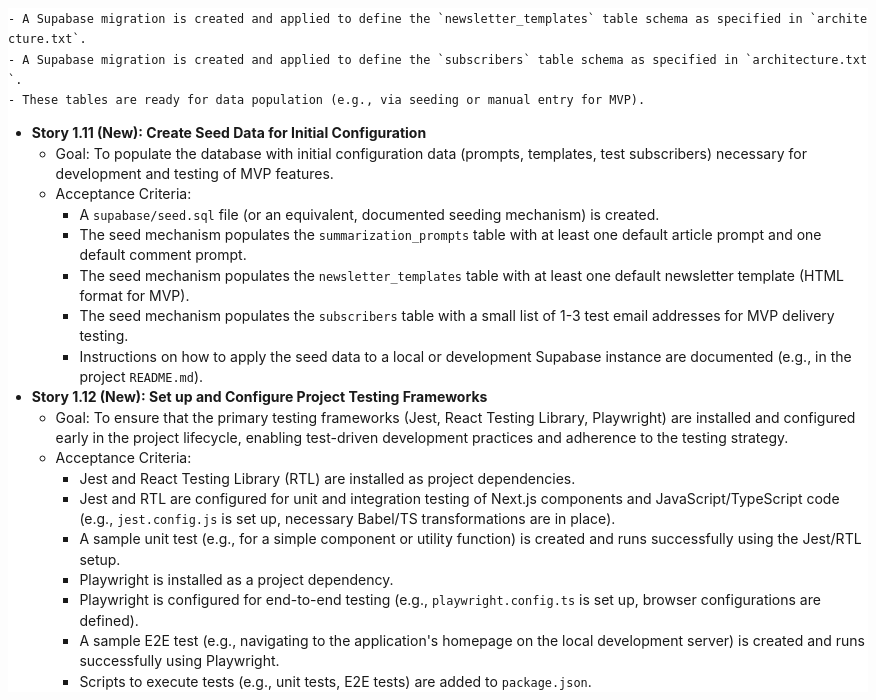     - A Supabase migration is created and applied to define the `newsletter_templates` table schema as specified in `architecture.txt`.
    - A Supabase migration is created and applied to define the `subscribers` table schema as specified in `architecture.txt`.
    - These tables are ready for data population (e.g., via seeding or manual entry for MVP).
- **Story 1.11 (New): Create Seed Data for Initial Configuration**
  - Goal: To populate the database with initial configuration data (prompts, templates, test subscribers) necessary for development and testing of MVP features.
  - Acceptance Criteria:
    - A `supabase/seed.sql` file (or an equivalent, documented seeding mechanism) is created.
    - The seed mechanism populates the `summarization_prompts` table with at least one default article prompt and one default comment prompt.
    - The seed mechanism populates the `newsletter_templates` table with at least one default newsletter template (HTML format for MVP).
    - The seed mechanism populates the `subscribers` table with a small list of 1-3 test email addresses for MVP delivery testing.
    - Instructions on how to apply the seed data to a local or development Supabase instance are documented (e.g., in the project `README.md`).
- **Story 1.12 (New): Set up and Configure Project Testing Frameworks**
  - Goal: To ensure that the primary testing frameworks (Jest, React Testing Library, Playwright) are installed and configured early in the project lifecycle, enabling test-driven development practices and adherence to the testing strategy.
  - Acceptance Criteria:
    - Jest and React Testing Library (RTL) are installed as project dependencies.
    - Jest and RTL are configured for unit and integration testing of Next.js components and JavaScript/TypeScript code (e.g., `jest.config.js` is set up, necessary Babel/TS transformations are in place).
    - A sample unit test (e.g., for a simple component or utility function) is created and runs successfully using the Jest/RTL setup.
    - Playwright is installed as a project dependency.
    - Playwright is configured for end-to-end testing (e.g., `playwright.config.ts` is set up, browser configurations are defined).
    - A sample E2E test (e.g., navigating to the application's homepage on the local development server) is created and runs successfully using Playwright.
    - Scripts to execute tests (e.g., unit tests, E2E tests) are added to `package.json`.
